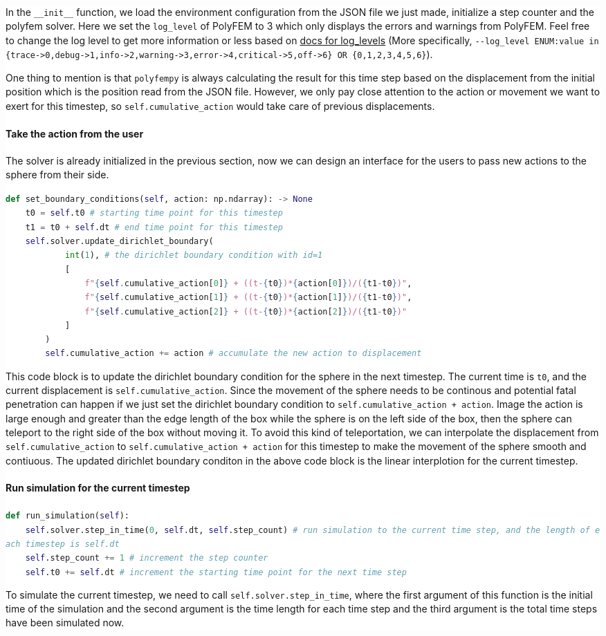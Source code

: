 In the `__init__` function, we load the environment configuration from the JSON file we just made, initialize a step counter and the polyfem solver. Here we set the `log_level` of PolyFEM to 3 which only displays the errors and warnings from PolyFEM. Feel free to change the log level to get more information or less based on [docs for log_levels](https://polyfem.github.io/polyfempy_doc/#set_log_level) (More specifically,  `--log_level ENUM:value in {trace->0,debug->1,info->2,warning->3,error->4,critical->5,off->6} OR {0,1,2,3,4,5,6}`).

One thing to mention is that `polyfempy` is always calculating the result for this time step based on the displacement from the initial position which is the position read from the JSON file. However, we only pay close attention to the action or movement we want to exert for this timestep, so `self.cumulative_action` would take care of previous displacements.

#### Take the action from the user

The solver is already initialized in the previous section, now we can design an interface for the users to pass new actions to the sphere from their side.

```python
def set_boundary_conditions(self, action: np.ndarray): -> None
    t0 = self.t0 # starting time point for this timestep
    t1 = t0 + self.dt # end time point for this timestep
    self.solver.update_dirichlet_boundary(
            int(1), # the dirichlet boundary condition with id=1
            [
                f"{self.cumulative_action[0]} + ((t-{t0})*{action[0]})/({t1-t0})",
                f"{self.cumulative_action[1]} + ((t-{t0})*{action[1]})/({t1-t0})",
                f"{self.cumulative_action[2]} + ((t-{t0})*{action[2]})/({t1-t0})"
            ]
        )
        self.cumulative_action += action # accumulate the new action to displacement 
```

This code block is to update the dirichlet boundary condition for the sphere in the next timestep. The current time is `t0`, and the current displacement is `self.cumulative_action`. Since the movement of the sphere needs to be continous and potential fatal penetration can happen if we just set the dirichlet boundary condition to `self.cumulative_action + action`. Image the action is large enough and greater than the edge length of the box while the sphere is on the left side of the box, then the sphere can teleport to the right side of the box without moving it. To avoid this kind of teleportation, we can interpolate the displacement from `self.cumulative_action` to `self.cumulative_action + action` for this timestep to make the movement of the sphere smooth and contiuous. The updated dirichlet boundary conditon in the above code block is the linear interplotion for the current timestep.

#### Run simulation for the current timestep

```python
def run_simulation(self):
    self.solver.step_in_time(0, self.dt, self.step_count) # run simulation to the current time step, and the length of each timestep is self.dt
    self.step_count += 1 # increment the step counter
    self.t0 += self.dt # increment the starting time point for the next time step
```

To simulate the current timestep, we need to call `self.solver.step_in_time`, where the first argument of this function is the initial time of the simulation and the second argument is the time length for each time step and the third argument is the total time steps have been simulated now.
